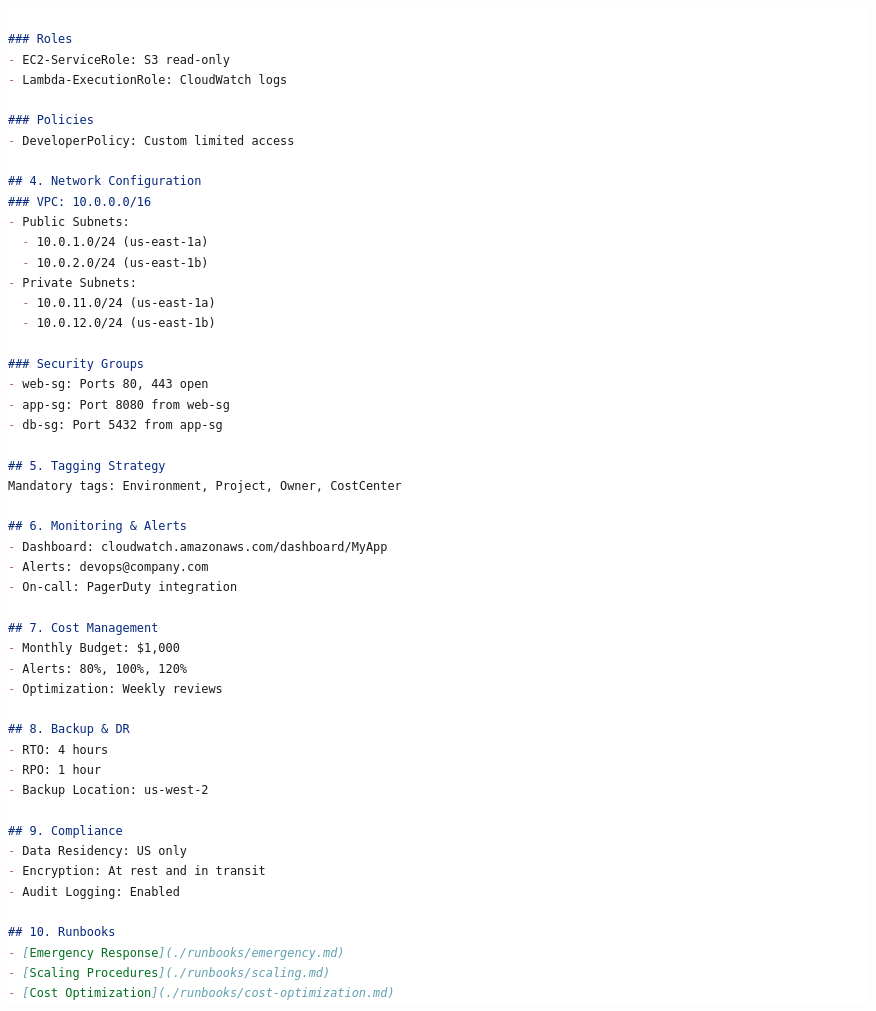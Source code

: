 ```markdown

### Roles
- EC2-ServiceRole: S3 read-only
- Lambda-ExecutionRole: CloudWatch logs

### Policies
- DeveloperPolicy: Custom limited access

## 4. Network Configuration
### VPC: 10.0.0.0/16
- Public Subnets:
  - 10.0.1.0/24 (us-east-1a)
  - 10.0.2.0/24 (us-east-1b)
- Private Subnets:
  - 10.0.11.0/24 (us-east-1a)
  - 10.0.12.0/24 (us-east-1b)

### Security Groups
- web-sg: Ports 80, 443 open
- app-sg: Port 8080 from web-sg
- db-sg: Port 5432 from app-sg

## 5. Tagging Strategy
Mandatory tags: Environment, Project, Owner, CostCenter

## 6. Monitoring & Alerts
- Dashboard: cloudwatch.amazonaws.com/dashboard/MyApp
- Alerts: devops@company.com
- On-call: PagerDuty integration

## 7. Cost Management
- Monthly Budget: $1,000
- Alerts: 80%, 100%, 120%
- Optimization: Weekly reviews

## 8. Backup & DR
- RTO: 4 hours
- RPO: 1 hour
- Backup Location: us-west-2

## 9. Compliance
- Data Residency: US only
- Encryption: At rest and in transit
- Audit Logging: Enabled

## 10. Runbooks
- [Emergency Response](./runbooks/emergency.md)
- [Scaling Procedures](./runbooks/scaling.md)
- [Cost Optimization](./runbooks/cost-optimization.md)
```
